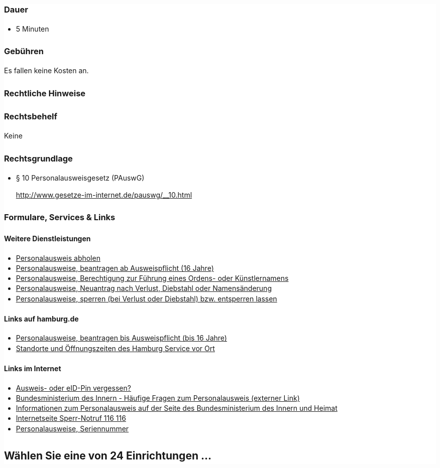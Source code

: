 ### Dauer

  
* 5 Minuten
  

### Gebühren

Es fallen keine Kosten an.

### Rechtliche Hinweise

### Rechtsbehelf

Keine

### Rechtsgrundlage

  
* § 10 Personalausweisgesetz (PAuswG)  
    
  <http://www.gesetze-im-internet.de/pauswg/__10.html>

### Formulare, Services & Links

#### Weitere Dienstleistungen

* [Personalausweis abholen](https://www.hamburg.de/service/info/11882273/)
* [Personalausweise, beantragen ab Ausweispflicht (16 Jahre)](https://www.hamburg.de/service/info/11298988/n0)
* [Personalausweise, Berechtigung zur Führung eines Ordens- oder Künstlernamens](https://www.hamburg.de/service/info/11299794/)
* [Personalausweise, Neuantrag nach Verlust, Diebstahl oder Namensänderung](https://www.hamburg.de/service/info/11891147/)
* [Personalausweise, sperren (bei Verlust oder Diebstahl) bzw. entsperren lassen](https://www.hamburg.de/service/suche/personalausweis/)

#### Links auf hamburg.de

* [Personalausweise, beantragen bis Ausweispflicht (bis 16 Jahre)](https://www.hamburg.de/barrierefrei/leichte-sprache/service/13659500/dgs-beantragung-eines-personalausweises/)
* [Standorte und Öffnungszeiten des Hamburg Service vor Ort](https://www.hamburg.de/go/17584)

#### Links im Internet

* [Ausweis- oder eID-Pin vergessen?](http://www.pin-ruecksetzbrief-bestellen.de/)
* [Bundesministerium des Innern - Häufige Fragen zum Personalausweis (externer Link)](https://www.bmi.bund.de/Webs/PA/DE/service/faq/faq-artikel.html)
* [Informationen zum Personalausweis auf der Seite des Bundesministerium des Innern und Heimat](https://www.personalausweisportal.de/)
* [Internetseite Sperr-Notruf 116 116](https://www.sperr-notruf.de/index.html)
* [Personalausweise, Seriennummer](https://www.bmi.bund.de/SharedDocs/downloads/DE/veroeffentlichungen/themen/moderne-verwaltung/ausweise/personalausweis-seriennummer.pdf?__blob=publicationFile&v=10)

Wählen Sie eine von 24 Einrichtungen ...
----------------------------------------
